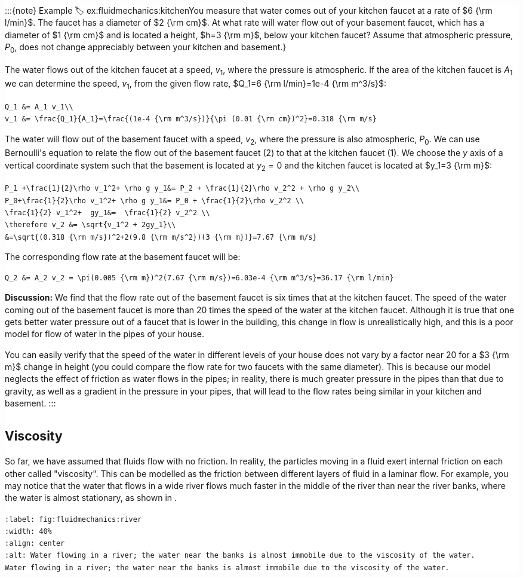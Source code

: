 :::{note} Example
:label: ex:fluidmechanics:kitchenYou measure that water comes out of your kitchen faucet at a rate of $6 {\rm l/min}$. The faucet has a diameter of $2 {\rm cm}$. At what rate will water flow out of your basement faucet, which has a diameter of $1 {\rm cm}$ and is located a height, $h=3 {\rm m}$, below your kitchen faucet? Assume that atmospheric pressure, $P_0$, does not change appreciably between your kitchen and basement.}

The water flows out of the kitchen faucet at a speed, $v_1$, where the pressure is atmospheric. If the area of the kitchen faucet is $A_1$ we can determine the speed, $v_1$, from the given flow rate, $Q_1=6 {\rm l/min}=1e-4 {\rm m^3/s}$:
```{math}
Q_1 &= A_1 v_1\\
v_1 &= \frac{Q_1}{A_1}=\frac{(1e-4 {\rm m^3/s})}{\pi (0.01 {\rm cm})^2}=0.318 {\rm m/s}
```
The water will flow out of the basement faucet with a speed, $v_2$, where the pressure is also atmospheric, $P_0$. We can use Bernoulli's equation to relate the flow out of the basement faucet (2) to that at the kitchen faucet (1). We choose the $y$ axis of a vertical coordinate system such that the basement is located at $y_2=0$ and the kitchen faucet is located at $y_1=3 {\rm m}$:
```{math}
P_1 +\frac{1}{2}\rho v_1^2+ \rho g y_1&= P_2 + \frac{1}{2}\rho v_2^2 + \rho g y_2\\
P_0+\frac{1}{2}\rho v_1^2+ \rho g y_1&= P_0 + \frac{1}{2}\rho v_2^2 \\
\frac{1}{2} v_1^2+  gy_1&=  \frac{1}{2} v_2^2 \\
\therefore v_2 &= \sqrt{v_1^2 + 2gy_1}\\
&=\sqrt{(0.318 {\rm m/s})^2+2(9.8 {\rm m/s^2})(3 {\rm m})}=7.67 {\rm m/s}
```
The corresponding flow rate at the basement faucet will be:
```{math}
Q_2 &= A_2 v_2 = \pi(0.005 {\rm m})^2(7.67 {\rm m/s})=6.03e-4 {\rm m^3/s}=36.17 {\rm l/min}
```
**Discussion:** We find that the flow rate out of the basement faucet is six times that at the kitchen faucet. The speed of the water coming out of the basement faucet is more than 20 times the speed of the water at the kitchen faucet. Although it is true that one gets better water pressure out of a faucet that is lower in the building, this change in flow is unrealistically high, and this is a poor model for flow of water in the pipes of your house.

You can easily verify that the speed of the water in different levels of your house does not vary by a factor near 20 for a $3 {\rm m}$ change in height (you could compare the flow rate for two faucets with the same diameter). This is because our model neglects the effect of friction as water flows in the pipes; in reality, there is much greater pressure in the pipes than that due to gravity, as well as a gradient in the pressure in your pipes, that will lead to the flow rates being similar in your kitchen and basement.
:::

## Viscosity
So far, we have assumed that fluids flow with no friction. In reality, the particles moving in  a fluid exert internal friction on each other called "viscosity". This can be modelled as the friction between different layers of fluid in a laminar flow. For example, you may notice that the water that flows in a wide river flows much faster in the middle of the river than near the river banks, where the water is almost stationary, as shown in [](#fig:fluidmechanics:river). 
```{figure} figures/FluidMechanics/river.png
:label: fig:fluidmechanics:river
:width: 40%
:align: center
:alt: Water flowing in a river; the water near the banks is almost immobile due to the viscosity of the water.
Water flowing in a river; the water near the banks is almost immobile due to the viscosity of the water.
```
